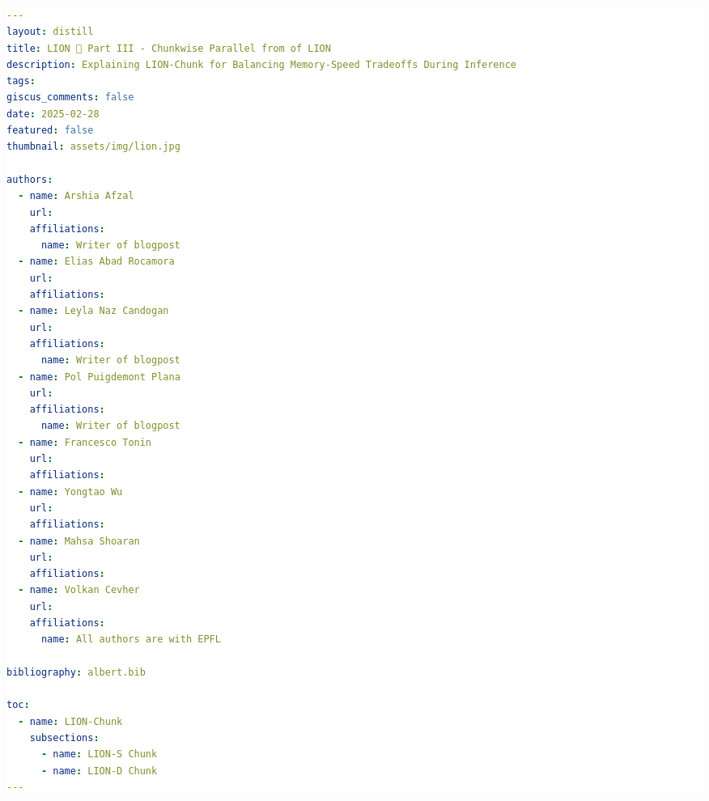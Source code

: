 ```yaml
---
layout: distill
title: LION 🦁 Part III - Chunkwise Parallel from of LION
description: Explaining LION-Chunk for Balancing Memory-Speed Tradeoffs During Inference
tags:
giscus_comments: false
date: 2025-02-28
featured: false
thumbnail: assets/img/lion.jpg

authors:
  - name: Arshia Afzal
    url:
    affiliations:
      name: Writer of blogpost
  - name: Elias Abad Rocamora
    url:
    affiliations:
  - name: Leyla Naz Candogan
    url:
    affiliations:
      name: Writer of blogpost
  - name: Pol Puigdemont Plana
    url:
    affiliations:
      name: Writer of blogpost
  - name: Francesco Tonin
    url:
    affiliations:
  - name: Yongtao Wu
    url:
    affiliations:
  - name: Mahsa Shoaran
    url:
    affiliations:
  - name: Volkan Cevher
    url:
    affiliations:
      name: All authors are with EPFL

bibliography: albert.bib

toc:
  - name: LION-Chunk
    subsections:
      - name: LION-S Chunk
      - name: LION-D Chunk
---
```

